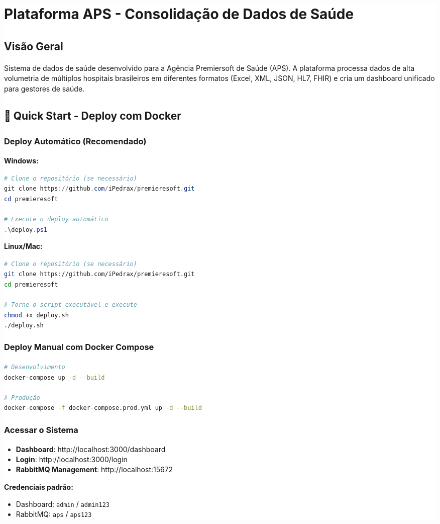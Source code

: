 # Plataforma APS - Consolidação de Dados de Saúde

## Visão Geral

Sistema de dados de saúde desenvolvido para a Agência Premiersoft de Saúde (APS). A plataforma processa dados de alta volumetria de múltiplos hospitais brasileiros em diferentes formatos (Excel, XML, JSON, HL7, FHIR) e cria um dashboard unificado para gestores de saúde.

## 🚀 Quick Start - Deploy com Docker

### Deploy Automático (Recomendado)

**Windows:**
```powershell
# Clone o repositório (se necessário)
git clone https://github.com/iPedrax/premieresoft.git
cd premieresoft

# Execute o deploy automático
.\deploy.ps1
```

**Linux/Mac:**
```bash
# Clone o repositório (se necessário) 
git clone https://github.com/iPedrax/premieresoft.git
cd premieresoft

# Torne o script executável e execute
chmod +x deploy.sh
./deploy.sh
```

### Deploy Manual com Docker Compose

```bash
# Desenvolvimento
docker-compose up -d --build

# Produção
docker-compose -f docker-compose.prod.yml up -d --build
```

### Acessar o Sistema

- **Dashboard**: http://localhost:3000/dashboard
- **Login**: http://localhost:3000/login  
- **RabbitMQ Management**: http://localhost:15672

**Credenciais padrão:**
- Dashboard: `admin` / `admin123`
- RabbitMQ: `aps` / `aps123`
